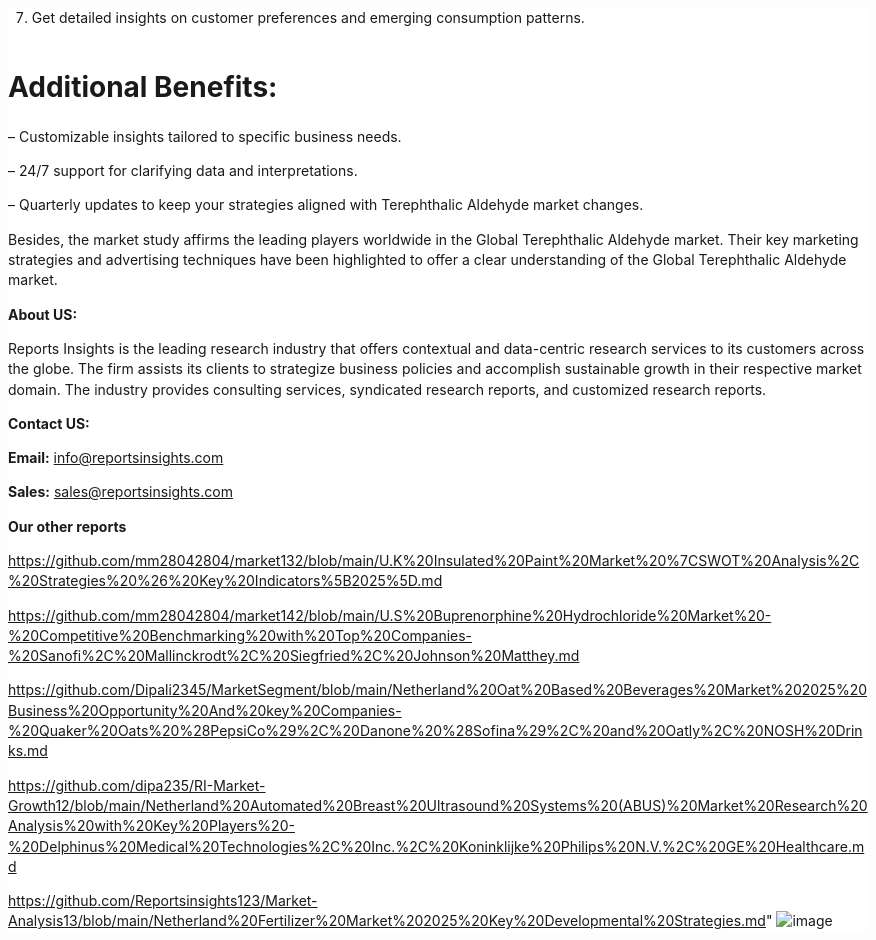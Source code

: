 7. Get detailed insights on customer preferences and emerging consumption patterns.

# <strong>Additional Benefits:</strong>

– Customizable insights tailored to specific business needs.

– 24/7 support for clarifying data and interpretations.

– Quarterly updates to keep your strategies aligned with Terephthalic Aldehyde market changes.

Besides, the market study affirms the leading players worldwide in the Global Terephthalic Aldehyde market. Their key marketing strategies and advertising techniques have been highlighted to offer a clear understanding of the Global Terephthalic Aldehyde market.

<strong><strong>About US</strong>:</strong>

Reports Insights is the leading research industry that offers contextual and data-centric research services to its customers across the globe. The firm assists its clients to strategize business policies and accomplish sustainable growth in their respective market domain. The industry provides consulting services, syndicated research reports, and customized research reports.

<strong>Contact US:</strong>

<p class=><b>Email:</b> <a href=mailto:info@reportsinsights.com>info@reportsinsights.com</a></p>
<p class=><b>Sales:</b> <a href=mailto:sales@reportsinsights.com>sales@reportsinsights.com</a></p>

<strong>Our other reports</strong>

<a href=https://github.com/mm28042804/market132/blob/main/U.K%20Insulated%20Paint%20Market%20%7CSWOT%20Analysis%2C%20Strategies%20%26%20Key%20Indicators%5B2025%5D.md>https://github.com/mm28042804/market132/blob/main/U.K%20Insulated%20Paint%20Market%20%7CSWOT%20Analysis%2C%20Strategies%20%26%20Key%20Indicators%5B2025%5D.md</a>

<a href=https://github.com/mm28042804/market142/blob/main/U.S%20Buprenorphine%20Hydrochloride%20Market%20-%20Competitive%20Benchmarking%20with%20Top%20Companies-%20Sanofi%2C%20Mallinckrodt%2C%20Siegfried%2C%20Johnson%20Matthey.md>https://github.com/mm28042804/market142/blob/main/U.S%20Buprenorphine%20Hydrochloride%20Market%20-%20Competitive%20Benchmarking%20with%20Top%20Companies-%20Sanofi%2C%20Mallinckrodt%2C%20Siegfried%2C%20Johnson%20Matthey.md</a>

<a href=https://github.com/Dipali2345/MarketSegment/blob/main/Netherland%20Oat%20Based%20Beverages%20Market%202025%20Business%20Opportunity%20And%20key%20Companies-%20Quaker%20Oats%20%28PepsiCo%29%2C%20Danone%20%28Sofina%29%2C%20and%20Oatly%2C%20NOSH%20Drinks.md>https://github.com/Dipali2345/MarketSegment/blob/main/Netherland%20Oat%20Based%20Beverages%20Market%202025%20Business%20Opportunity%20And%20key%20Companies-%20Quaker%20Oats%20%28PepsiCo%29%2C%20Danone%20%28Sofina%29%2C%20and%20Oatly%2C%20NOSH%20Drinks.md</a>

<a href=https://github.com/dipa235/RI-Market-Growth12/blob/main/Netherland%20Automated%20Breast%20Ultrasound%20Systems%20(ABUS)%20Market%20Research%20Analysis%20with%20Key%20Players%20-%20Delphinus%20Medical%20Technologies%2C%20Inc.%2C%20Koninklijke%20Philips%20N.V.%2C%20GE%20Healthcare.md>https://github.com/dipa235/RI-Market-Growth12/blob/main/Netherland%20Automated%20Breast%20Ultrasound%20Systems%20(ABUS)%20Market%20Research%20Analysis%20with%20Key%20Players%20-%20Delphinus%20Medical%20Technologies%2C%20Inc.%2C%20Koninklijke%20Philips%20N.V.%2C%20GE%20Healthcare.md</a>

<a href=https://github.com/Reportsinsights123/Market-Analysis13/blob/main/Netherland%20Fertilizer%20Market%202025%20Key%20Developmental%20Strategies.md>https://github.com/Reportsinsights123/Market-Analysis13/blob/main/Netherland%20Fertilizer%20Market%202025%20Key%20Developmental%20Strategies.md</a>"
![image](https://github.com/user-attachments/assets/bae7a00d-bbe8-4243-a16a-759053554d59)

